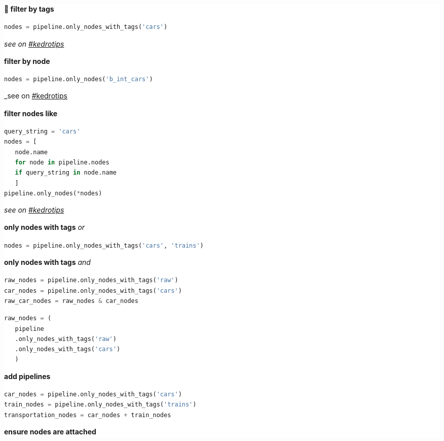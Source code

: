 **🔖 filter by tags**

``` python
nodes = pipeline.only_nodes_with_tags('cars')
```

_see on_ [_#kedrotips_](https://twitter.com/_WaylonWalker/status/1195319044808888321?s=20)

**filter by node**

``` python
nodes = pipeline.only_nodes('b_int_cars')
```

_see on [#kedrotips](https://twitter.com/_WaylonWalker/status/1196406204479737856?s=20)

**filter nodes like**

``` python
query_string = 'cars'
nodes = [
   node.name 
   for node in pipeline.nodes 
   if query_string in node.name
   ]
pipeline.only_nodes(*nodes)
```

_see on_ [_#kedrotips_](https://twitter.com/_WaylonWalker/status/1196813895228428288?s=20)

**only nodes with tags** _or_

``` python
nodes = pipeline.only_nodes_with_tags('cars', 'trains')
```

**only nodes with tags** _and_

``` python
raw_nodes = pipeline.only_nodes_with_tags('raw')
car_nodes = pipeline.only_nodes_with_tags('cars')
raw_car_nodes = raw_nodes & car_nodes
```

``` python
raw_nodes = (
   pipeline
   .only_nodes_with_tags('raw')
   .only_nodes_with_tags('cars')
   )
```

**add pipelines**

``` python
car_nodes = pipeline.only_nodes_with_tags('cars')
train_nodes = pipeline.only_nodes_with_tags('trains')
transportation_nodes = car_nodes + train_nodes
```

**ensure nodes are attached**
